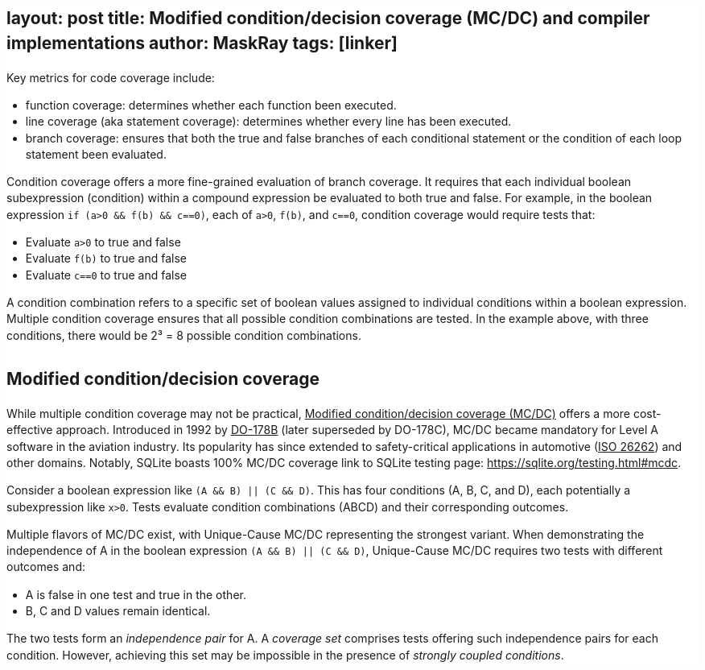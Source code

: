layout: post
title: Modified condition/decision coverage (MC/DC) and compiler implementations
author: MaskRay
tags: [linker]
---

Key metrics for code coverage include:

* function coverage: determines whether each function been executed.
* line coverage (aka statement coverage): determines whether every line has been executed.
* branch coverage: ensures that both the true and false branches of each conditional statement or the condition of each loop statement been evaluated.

Condition coverage offers a more fine-grained evaluation of branch coverage.
It requires that each individual boolean subexpression (condition) within a compound expression be evaluated to both true and false.
For example, in the boolean expression `if (a>0 && f(b) && c==0)`, each of `a>0`, `f(b)`, and `c==0`, condition coverage would require tests that:



* Evaluate `a>0` to true and false
* Evaluate `f(b)` to true and false
* Evaluate `c==0` to true and false

A condition combination refers to a specific set of boolean values assigned to individual conditions within a boolean expression.
Multiple condition coverage ensures that all possible condition combinations are tested. In the example above, with three conditions, there would be 2³ = 8 possible condition combinations.

## Modified condition/decision coverage

While multiple condition coverage may not be practical, [Modified condition/decision coverage (MC/DC)](https://en.wikipedia.org/wiki/Modified_condition/decision_coverage) offers a more cost-effective approach.
Introduced in 1992 by [DO-178B](https://en.wikipedia.org/wiki/DO-178B) (later superseded by DO-178C), MC/DC became mandatory for Level A software in the aviation industry.
Its popularity has since extended to safety-critical applications in automotive ([ISO 26262](https://en.wikipedia.org/wiki/ISO_26262)) and other domains.
Notably, SQLite boasts 100% MC/DC coverage link to SQLite testing page: https://sqlite.org/testing.html#mcdc.

Consider a boolean expression like `(A && B) || (C && D)`. This has four conditions (A, B, C, and D), each potentially a subexpression like `x>0`.
Tests evaluate condition combinations (ABCD) and their corresponding outcomes.

Multiple flavors of MC/DC exist, with Unique-Cause MC/DC representing the strongest variant.
When demonstrating the independence of A in the boolean expression `(A && B) || (C && D)`, Unique-Cause MC/DC requires two tests with different outcomes and:

* A is false in one test and true in the other.
* B, C and D values remain identical.

The two tests form an _independence pair_ for A. A _coverage set_ comprises tests offering such independence pairs for each condition.
However, achieving this set may be impossible in the presence of _strongly coupled conditions_.
